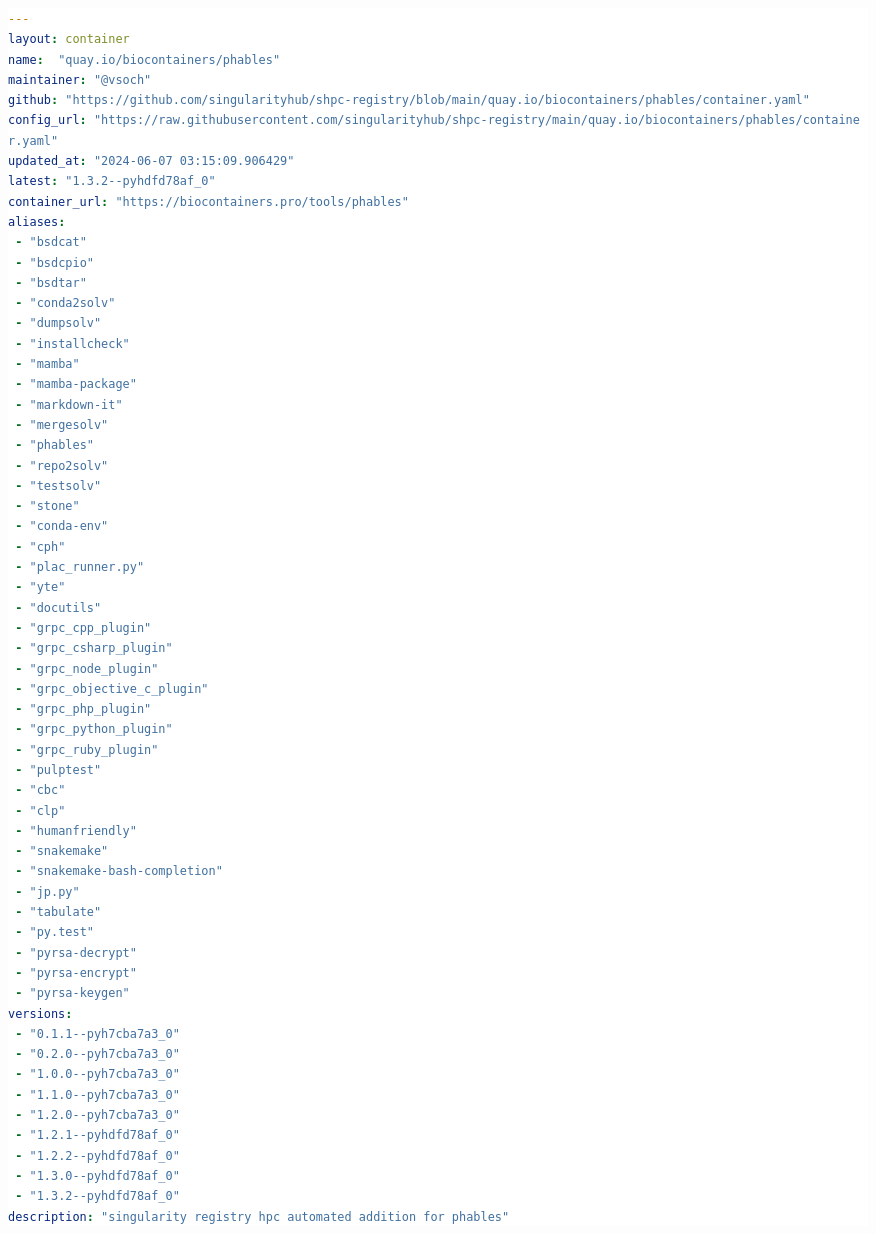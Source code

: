 ```yaml
---
layout: container
name:  "quay.io/biocontainers/phables"
maintainer: "@vsoch"
github: "https://github.com/singularityhub/shpc-registry/blob/main/quay.io/biocontainers/phables/container.yaml"
config_url: "https://raw.githubusercontent.com/singularityhub/shpc-registry/main/quay.io/biocontainers/phables/container.yaml"
updated_at: "2024-06-07 03:15:09.906429"
latest: "1.3.2--pyhdfd78af_0"
container_url: "https://biocontainers.pro/tools/phables"
aliases:
 - "bsdcat"
 - "bsdcpio"
 - "bsdtar"
 - "conda2solv"
 - "dumpsolv"
 - "installcheck"
 - "mamba"
 - "mamba-package"
 - "markdown-it"
 - "mergesolv"
 - "phables"
 - "repo2solv"
 - "testsolv"
 - "stone"
 - "conda-env"
 - "cph"
 - "plac_runner.py"
 - "yte"
 - "docutils"
 - "grpc_cpp_plugin"
 - "grpc_csharp_plugin"
 - "grpc_node_plugin"
 - "grpc_objective_c_plugin"
 - "grpc_php_plugin"
 - "grpc_python_plugin"
 - "grpc_ruby_plugin"
 - "pulptest"
 - "cbc"
 - "clp"
 - "humanfriendly"
 - "snakemake"
 - "snakemake-bash-completion"
 - "jp.py"
 - "tabulate"
 - "py.test"
 - "pyrsa-decrypt"
 - "pyrsa-encrypt"
 - "pyrsa-keygen"
versions:
 - "0.1.1--pyh7cba7a3_0"
 - "0.2.0--pyh7cba7a3_0"
 - "1.0.0--pyh7cba7a3_0"
 - "1.1.0--pyh7cba7a3_0"
 - "1.2.0--pyh7cba7a3_0"
 - "1.2.1--pyhdfd78af_0"
 - "1.2.2--pyhdfd78af_0"
 - "1.3.0--pyhdfd78af_0"
 - "1.3.2--pyhdfd78af_0"
description: "singularity registry hpc automated addition for phables"
```